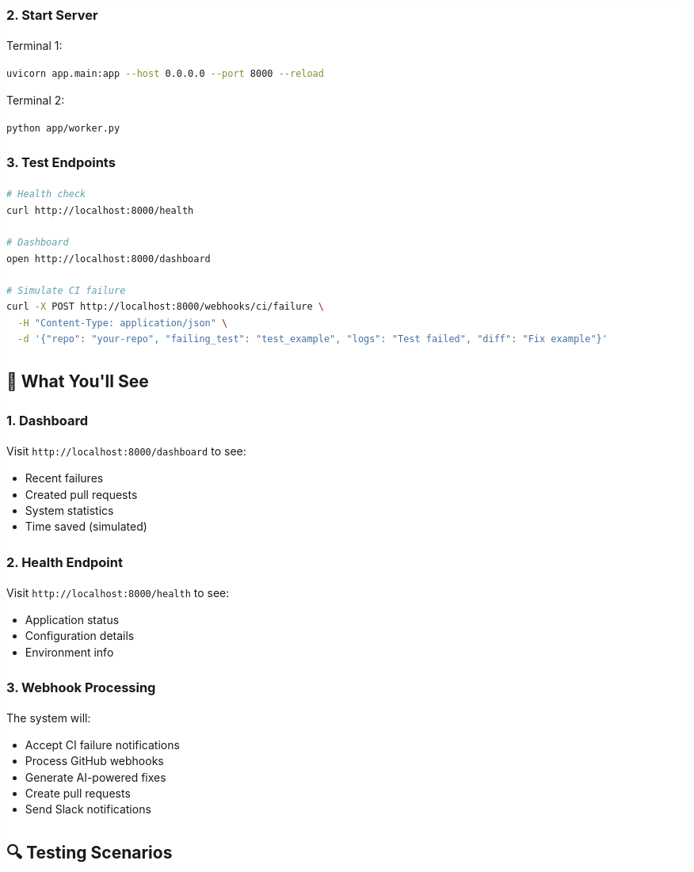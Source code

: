 ### 2. Start Server

Terminal 1:
```bash
uvicorn app.main:app --host 0.0.0.0 --port 8000 --reload
```

Terminal 2:
```bash
python app/worker.py
```

### 3. Test Endpoints

```bash
# Health check
curl http://localhost:8000/health

# Dashboard
open http://localhost:8000/dashboard

# Simulate CI failure
curl -X POST http://localhost:8000/webhooks/ci/failure \
  -H "Content-Type: application/json" \
  -d '{"repo": "your-repo", "failing_test": "test_example", "logs": "Test failed", "diff": "Fix example"}'
```

## 🎯 What You'll See

### 1. Dashboard
Visit `http://localhost:8000/dashboard` to see:
- Recent failures
- Created pull requests
- System statistics
- Time saved (simulated)

### 2. Health Endpoint
Visit `http://localhost:8000/health` to see:
- Application status
- Configuration details
- Environment info

### 3. Webhook Processing
The system will:
- Accept CI failure notifications
- Process GitHub webhooks
- Generate AI-powered fixes
- Create pull requests
- Send Slack notifications

## 🔍 Testing Scenarios
